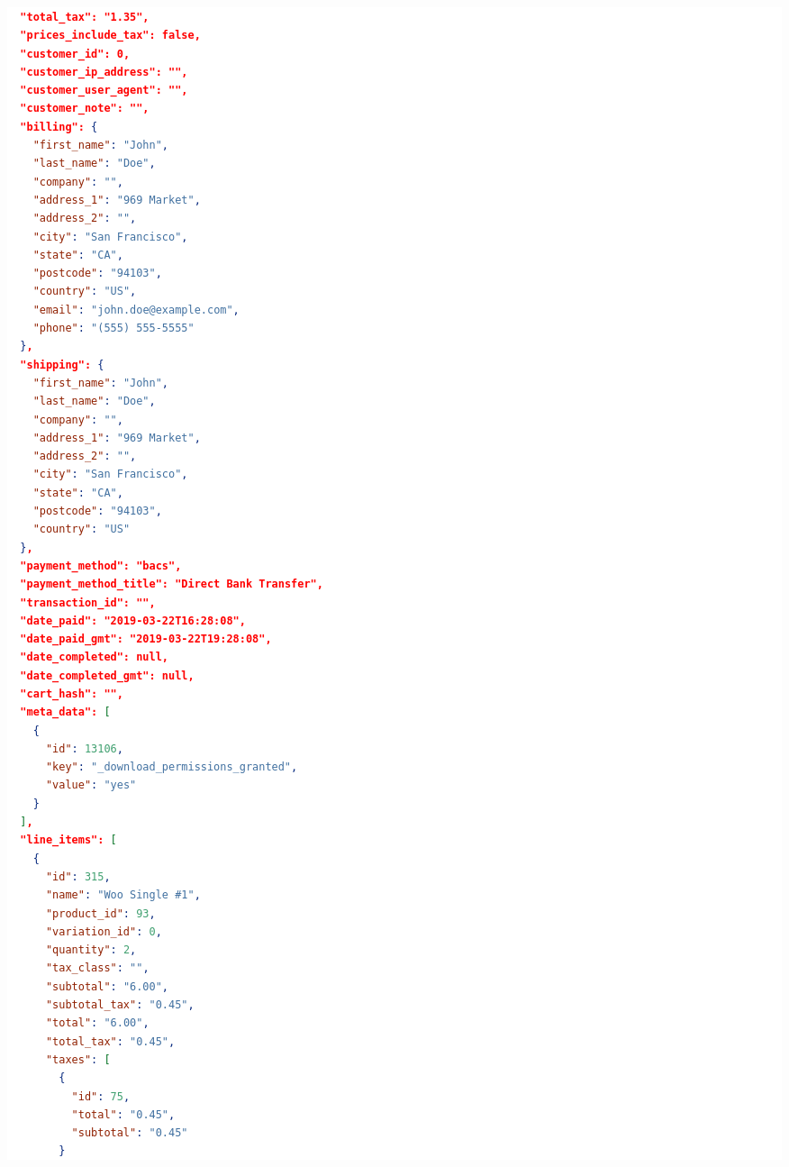 ```json
  "total_tax": "1.35",
  "prices_include_tax": false,
  "customer_id": 0,
  "customer_ip_address": "",
  "customer_user_agent": "",
  "customer_note": "",
  "billing": {
    "first_name": "John",
    "last_name": "Doe",
    "company": "",
    "address_1": "969 Market",
    "address_2": "",
    "city": "San Francisco",
    "state": "CA",
    "postcode": "94103",
    "country": "US",
    "email": "john.doe@example.com",
    "phone": "(555) 555-5555"
  },
  "shipping": {
    "first_name": "John",
    "last_name": "Doe",
    "company": "",
    "address_1": "969 Market",
    "address_2": "",
    "city": "San Francisco",
    "state": "CA",
    "postcode": "94103",
    "country": "US"
  },
  "payment_method": "bacs",
  "payment_method_title": "Direct Bank Transfer",
  "transaction_id": "",
  "date_paid": "2019-03-22T16:28:08",
  "date_paid_gmt": "2019-03-22T19:28:08",
  "date_completed": null,
  "date_completed_gmt": null,
  "cart_hash": "",
  "meta_data": [
    {
      "id": 13106,
      "key": "_download_permissions_granted",
      "value": "yes"
    }
  ],
  "line_items": [
    {
      "id": 315,
      "name": "Woo Single #1",
      "product_id": 93,
      "variation_id": 0,
      "quantity": 2,
      "tax_class": "",
      "subtotal": "6.00",
      "subtotal_tax": "0.45",
      "total": "6.00",
      "total_tax": "0.45",
      "taxes": [
        {
          "id": 75,
          "total": "0.45",
          "subtotal": "0.45"
        }
```